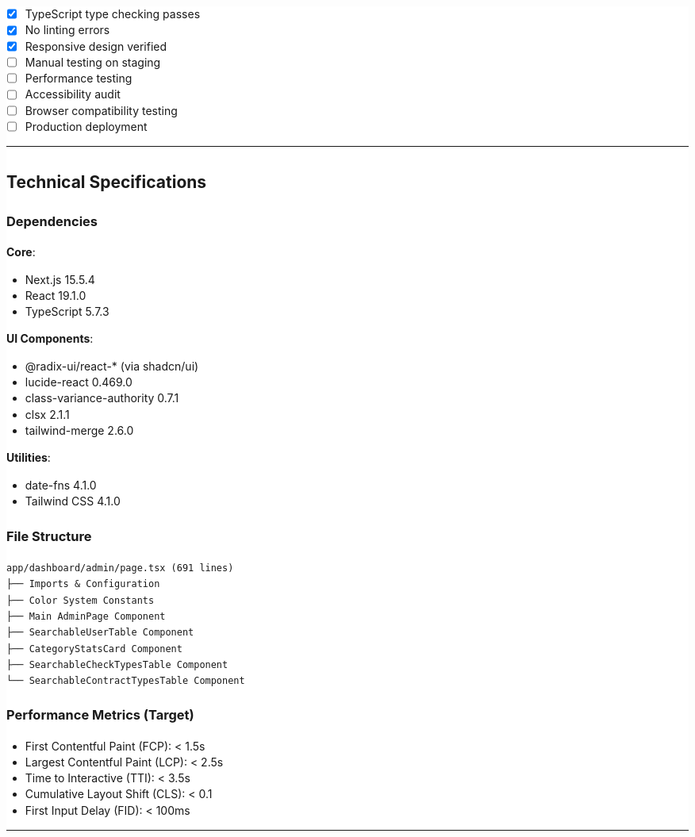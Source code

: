 - [x] TypeScript type checking passes
- [x] No linting errors
- [x] Responsive design verified
- [ ] Manual testing on staging
- [ ] Performance testing
- [ ] Accessibility audit
- [ ] Browser compatibility testing
- [ ] Production deployment

---

## Technical Specifications

### Dependencies

**Core**:
- Next.js 15.5.4
- React 19.1.0
- TypeScript 5.7.3

**UI Components**:
- @radix-ui/react-* (via shadcn/ui)
- lucide-react 0.469.0
- class-variance-authority 0.7.1
- clsx 2.1.1
- tailwind-merge 2.6.0

**Utilities**:
- date-fns 4.1.0
- Tailwind CSS 4.1.0

### File Structure

```
app/dashboard/admin/page.tsx (691 lines)
├── Imports & Configuration
├── Color System Constants
├── Main AdminPage Component
├── SearchableUserTable Component
├── CategoryStatsCard Component
├── SearchableCheckTypesTable Component
└── SearchableContractTypesTable Component
```

### Performance Metrics (Target)

- First Contentful Paint (FCP): < 1.5s
- Largest Contentful Paint (LCP): < 2.5s
- Time to Interactive (TTI): < 3.5s
- Cumulative Layout Shift (CLS): < 0.1
- First Input Delay (FID): < 100ms

---
